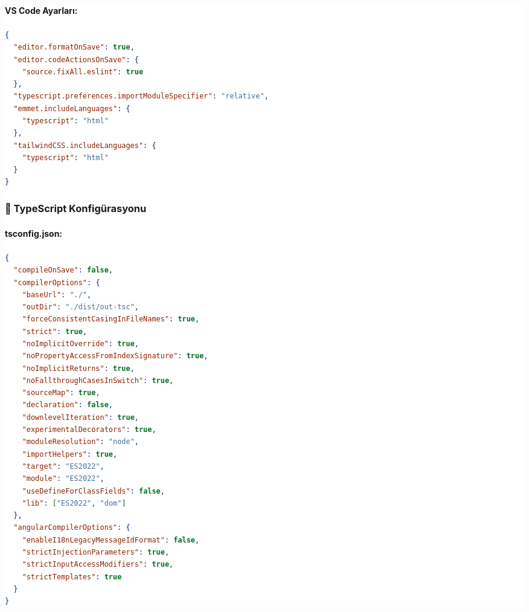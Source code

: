 #### **VS Code Ayarları:**
```json
{
  "editor.formatOnSave": true,
  "editor.codeActionsOnSave": {
    "source.fixAll.eslint": true
  },
  "typescript.preferences.importModuleSpecifier": "relative",
  "emmet.includeLanguages": {
    "typescript": "html"
  },
  "tailwindCSS.includeLanguages": {
    "typescript": "html"
  }
}
```

### 🎯 TypeScript Konfigürasyonu

#### **tsconfig.json:**
```json
{
  "compileOnSave": false,
  "compilerOptions": {
    "baseUrl": "./",
    "outDir": "./dist/out-tsc",
    "forceConsistentCasingInFileNames": true,
    "strict": true,
    "noImplicitOverride": true,
    "noPropertyAccessFromIndexSignature": true,
    "noImplicitReturns": true,
    "noFallthroughCasesInSwitch": true,
    "sourceMap": true,
    "declaration": false,
    "downlevelIteration": true,
    "experimentalDecorators": true,
    "moduleResolution": "node",
    "importHelpers": true,
    "target": "ES2022",
    "module": "ES2022",
    "useDefineForClassFields": false,
    "lib": ["ES2022", "dom"]
  },
  "angularCompilerOptions": {
    "enableI18nLegacyMessageIdFormat": false,
    "strictInjectionParameters": true,
    "strictInputAccessModifiers": true,
    "strictTemplates": true
  }
}
```

